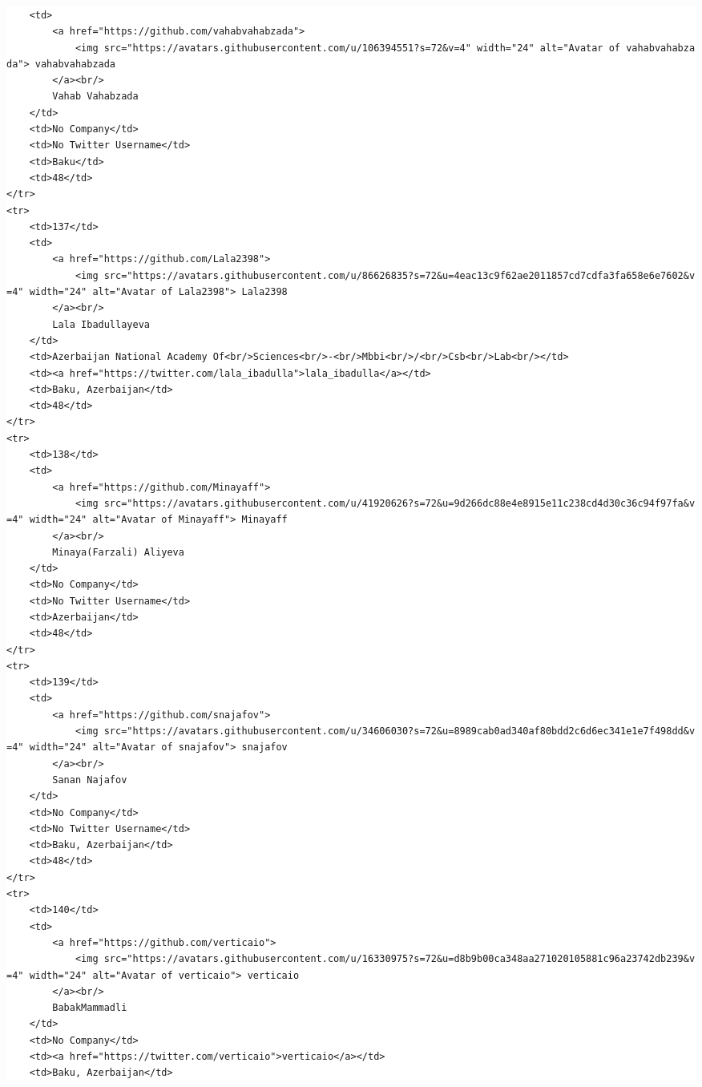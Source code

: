 		<td>
			<a href="https://github.com/vahabvahabzada">
				<img src="https://avatars.githubusercontent.com/u/106394551?s=72&v=4" width="24" alt="Avatar of vahabvahabzada"> vahabvahabzada
			</a><br/>
			Vahab Vahabzada
		</td>
		<td>No Company</td>
		<td>No Twitter Username</td>
		<td>Baku</td>
		<td>48</td>
	</tr>
	<tr>
		<td>137</td>
		<td>
			<a href="https://github.com/Lala2398">
				<img src="https://avatars.githubusercontent.com/u/86626835?s=72&u=4eac13c9f62ae2011857cd7cdfa3fa658e6e7602&v=4" width="24" alt="Avatar of Lala2398"> Lala2398
			</a><br/>
			Lala Ibadullayeva
		</td>
		<td>Azerbaijan National Academy Of<br/>Sciences<br/>-<br/>Mbbi<br/>/<br/>Csb<br/>Lab<br/></td>
		<td><a href="https://twitter.com/lala_ibadulla">lala_ibadulla</a></td>
		<td>Baku, Azerbaijan</td>
		<td>48</td>
	</tr>
	<tr>
		<td>138</td>
		<td>
			<a href="https://github.com/Minayaff">
				<img src="https://avatars.githubusercontent.com/u/41920626?s=72&u=9d266dc88e4e8915e11c238cd4d30c36c94f97fa&v=4" width="24" alt="Avatar of Minayaff"> Minayaff
			</a><br/>
			Minaya(Farzali) Aliyeva
		</td>
		<td>No Company</td>
		<td>No Twitter Username</td>
		<td>Azerbaijan</td>
		<td>48</td>
	</tr>
	<tr>
		<td>139</td>
		<td>
			<a href="https://github.com/snajafov">
				<img src="https://avatars.githubusercontent.com/u/34606030?s=72&u=8989cab0ad340af80bdd2c6d6ec341e1e7f498dd&v=4" width="24" alt="Avatar of snajafov"> snajafov
			</a><br/>
			Sanan Najafov
		</td>
		<td>No Company</td>
		<td>No Twitter Username</td>
		<td>Baku, Azerbaijan</td>
		<td>48</td>
	</tr>
	<tr>
		<td>140</td>
		<td>
			<a href="https://github.com/verticaio">
				<img src="https://avatars.githubusercontent.com/u/16330975?s=72&u=d8b9b00ca348aa271020105881c96a23742db239&v=4" width="24" alt="Avatar of verticaio"> verticaio
			</a><br/>
			BabakMammadli
		</td>
		<td>No Company</td>
		<td><a href="https://twitter.com/verticaio">verticaio</a></td>
		<td>Baku, Azerbaijan</td>